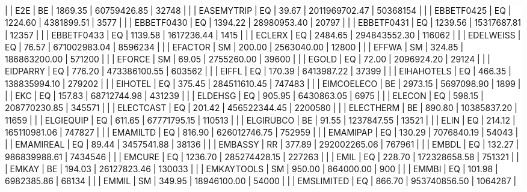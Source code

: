 |  | E2E | BE | 1869.35 | 60759426.85 | 32748 |
|  | EASEMYTRIP | EQ | 39.67 | 2011969702.47 | 50368154 |
|  | EBBETF0425 | EQ | 1224.60 | 4381899.51 | 3577 |
|  | EBBETF0430 | EQ | 1394.22 | 28980953.40 | 20797 |
|  | EBBETF0431 | EQ | 1239.56 | 15317687.81 | 12357 |
|  | EBBETF0433 | EQ | 1139.58 | 1617236.44 | 1415 |
|  | ECLERX | EQ | 2484.65 | 294843552.30 | 116062 |
|  | EDELWEISS | EQ | 76.57 | 671002983.04 | 8596234 |
|  | EFACTOR | SM | 200.00 | 2563040.00 | 12800 |
|  | EFFWA | SM | 324.85 | 186863200.00 | 571200 |
|  | EFORCE | SM | 69.05 | 2755260.00 | 39600 |
|  | EGOLD | EQ | 72.00 | 2096924.20 | 29124 |
|  | EIDPARRY | EQ | 776.20 | 473386100.55 | 603562 |
|  | EIFFL | EQ | 170.39 | 6413987.22 | 37399 |
|  | EIHAHOTELS | EQ | 466.35 | 138835994.10 | 279202 |
|  | EIHOTEL | EQ | 375.45 | 284511610.45 | 747483 |
|  | EIMCOELECO | BE | 2973.15 | 5697098.90 | 1899 |
|  | EKC | EQ | 157.83 | 68712744.98 | 431239 |
|  | ELDEHSG | EQ | 905.95 | 6430863.05 | 6975 |
|  | ELECON | EQ | 598.15 | 208770230.85 | 345571 |
|  | ELECTCAST | EQ | 201.42 | 456522344.45 | 2200580 |
|  | ELECTHERM | BE | 890.80 | 10385837.20 | 11659 |
|  | ELGIEQUIP | EQ | 611.65 | 67771795.15 | 110513 |
|  | ELGIRUBCO | BE | 91.55 | 1237847.55 | 13521 |
|  | ELIN | EQ | 214.12 | 165110981.06 | 747827 |
|  | EMAMILTD | EQ | 816.90 | 626012746.75 | 752959 |
|  | EMAMIPAP | EQ | 130.29 | 7076840.19 | 54043 |
|  | EMAMIREAL | EQ | 89.44 | 3457541.88 | 38136 |
|  | EMBASSY | RR | 377.89 | 292002265.06 | 767961 |
|  | EMBDL | EQ | 132.27 | 986839988.61 | 7434546 |
|  | EMCURE | EQ | 1236.70 | 285274428.15 | 227263 |
|  | EMIL | EQ | 228.70 | 172328658.58 | 751321 |
|  | EMKAY | BE | 194.03 | 26127823.46 | 130033 |
|  | EMKAYTOOLS | SM | 950.00 | 864000.00 | 900 |
|  | EMMBI | EQ | 101.98 | 6982385.86 | 68134 |
|  | EMMIL | SM | 349.95 | 18946100.00 | 54000 |
|  | EMSLIMITED | EQ | 866.70 | 953740856.50 | 1064287 |